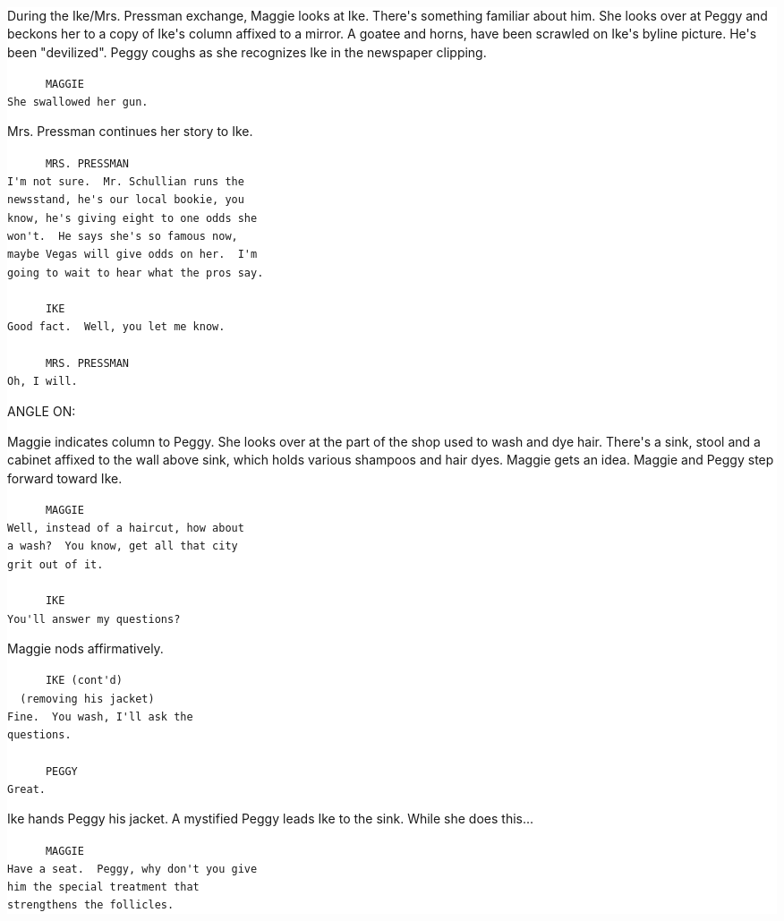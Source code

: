   During the Ike/Mrs. Pressman exchange, Maggie looks at Ike.
  There's something familiar about him.  She looks over at Peggy
  and beckons her to a copy of Ike's column affixed to a mirror.
  A goatee and horns, have been scrawled on Ike's byline picture.
  He's been "devilized".  Peggy coughs as she recognizes Ike in
  the newspaper clipping.

          MAGGIE
    She swallowed her gun.

  Mrs. Pressman continues her story to Ike.

          MRS. PRESSMAN
    I'm not sure.  Mr. Schullian runs the
    newsstand, he's our local bookie, you
    know, he's giving eight to one odds she
    won't.  He says she's so famous now,
    maybe Vegas will give odds on her.  I'm
    going to wait to hear what the pros say.

          IKE
    Good fact.  Well, you let me know.

          MRS. PRESSMAN
    Oh, I will.

  ANGLE ON:

  Maggie indicates column to Peggy.  She looks over at the part of
  the shop used to wash and dye hair.  There's a sink, stool and a
  cabinet affixed to the wall above sink, which holds various
  shampoos and hair dyes.  Maggie gets an idea.  Maggie and Peggy
  step forward toward Ike.

          MAGGIE
    Well, instead of a haircut, how about
    a wash?  You know, get all that city
    grit out of it.

          IKE
    You'll answer my questions?

  Maggie nods affirmatively.

          IKE (cont'd)
      (removing his jacket)
    Fine.  You wash, I'll ask the
    questions.

          PEGGY
    Great.

  Ike hands Peggy his jacket.  A mystified Peggy leads Ike to the
  sink.  While she does this...

          MAGGIE
    Have a seat.  Peggy, why don't you give
    him the special treatment that
    strengthens the follicles.
